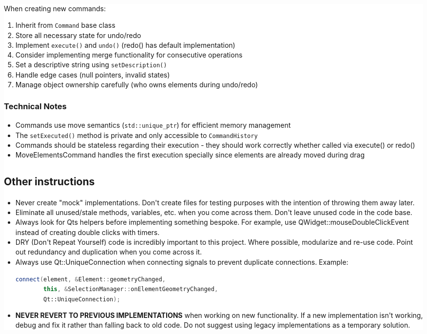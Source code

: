 When creating new commands:

1. Inherit from `Command` base class
2. Store all necessary state for undo/redo
3. Implement `execute()` and `undo()` (redo() has default implementation)
4. Consider implementing merge functionality for consecutive operations
5. Set a descriptive string using `setDescription()`
6. Handle edge cases (null pointers, invalid states)
7. Manage object ownership carefully (who owns elements during undo/redo)

### Technical Notes

- Commands use move semantics (`std::unique_ptr`) for efficient memory management
- The `setExecuted()` method is private and only accessible to `CommandHistory`
- Commands should be stateless regarding their execution - they should work correctly whether called via execute() or redo()
- MoveElementsCommand handles the first execution specially since elements are already moved during drag

## Other instructions

- Never create "mock" implementations. Don't create files for testing purposes with the intention of throwing them away later.
- Eliminate all unused/stale methods, variables, etc. when you come across them. Don't leave unused code in the code base.
- Always look for Qts helpers before implementing something bespoke. For example, use QWidget::mouseDoubleClickEvent instead of creating double clicks with timers.
- DRY (Don't Repeat Yourself) code is incredibly important to this project. Where possible, modularize and re-use code. Point out redundancy and duplication when you come across it.
- Always use Qt::UniqueConnection when connecting signals to prevent duplicate connections. Example:
  ```cpp
  connect(element, &Element::geometryChanged,
          this, &SelectionManager::onElementGeometryChanged,
          Qt::UniqueConnection);
  ```
- **NEVER REVERT TO PREVIOUS IMPLEMENTATIONS** when working on new functionality. If a new implementation isn't working, debug and fix it rather than falling back to old code. Do not suggest using legacy implementations as a temporary solution.
